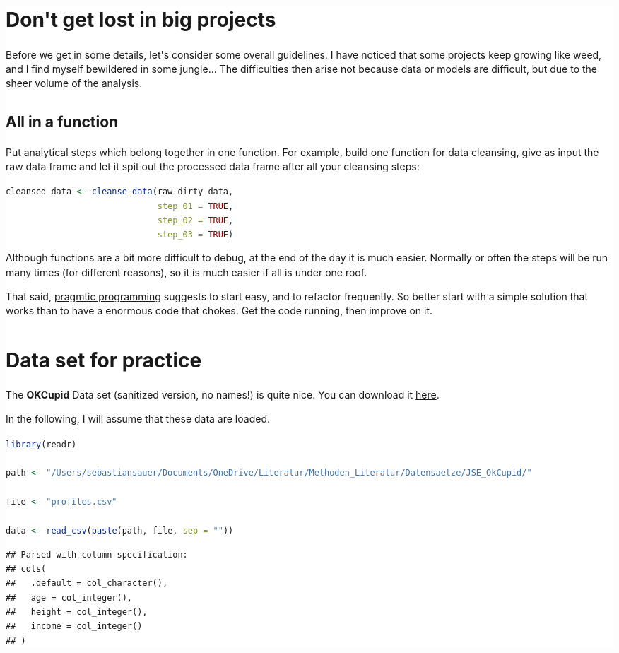 Don't get lost in big projects
==============================

Before we get in some details, let's consider some overall guidelines. I have noticed that some projects keep growing like weed, and I find myself bewildered in some jungle... The difficulties then arise not because data or models are difficult, but due to the sheer volume of the analysis.

All in a function
-----------------

Put analytical steps which belong together in one function. For example, build one function for data cleansing, give as input the raw data frame and let it spit out the processed data frame after all your cleansing steps:

``` r
cleansed_data <- cleanse_data(raw_dirty_data,
                              step_01 = TRUE,
                              step_02 = TRUE,
                              step_03 = TRUE)
```

Although functions are a bit more difficult to debug, at the end of the day it is much easier. Normally or often the steps will be run many times (for different reasons), so it is much easier if all is under one roof.

That said, [pragmtic programming](http://blog.sukria.net/2012/01/06/the-10-rules-of-the-pragmatic-programmer/) suggests to start easy, and to refactor frequently. So better start with a simple solution that works than to have a enormous code that chokes. Get the code running, then improve on it.

Data set for practice
=====================

The **OKCupid** Data set (sanitized version, no names!) is quite nice. You can download it [here](https://github.com/rudeboybert/JSE_OkCupid).

In the following, I will assume that these data are loaded.

``` r
library(readr)

path <- "/Users/sebastiansauer/Documents/OneDrive/Literatur/Methoden_Literatur/Datensaetze/JSE_OkCupid/"

file <- "profiles.csv"

data <- read_csv(paste(path, file, sep = ""))
```

    ## Parsed with column specification:
    ## cols(
    ##   .default = col_character(),
    ##   age = col_integer(),
    ##   height = col_integer(),
    ##   income = col_integer()
    ## )
